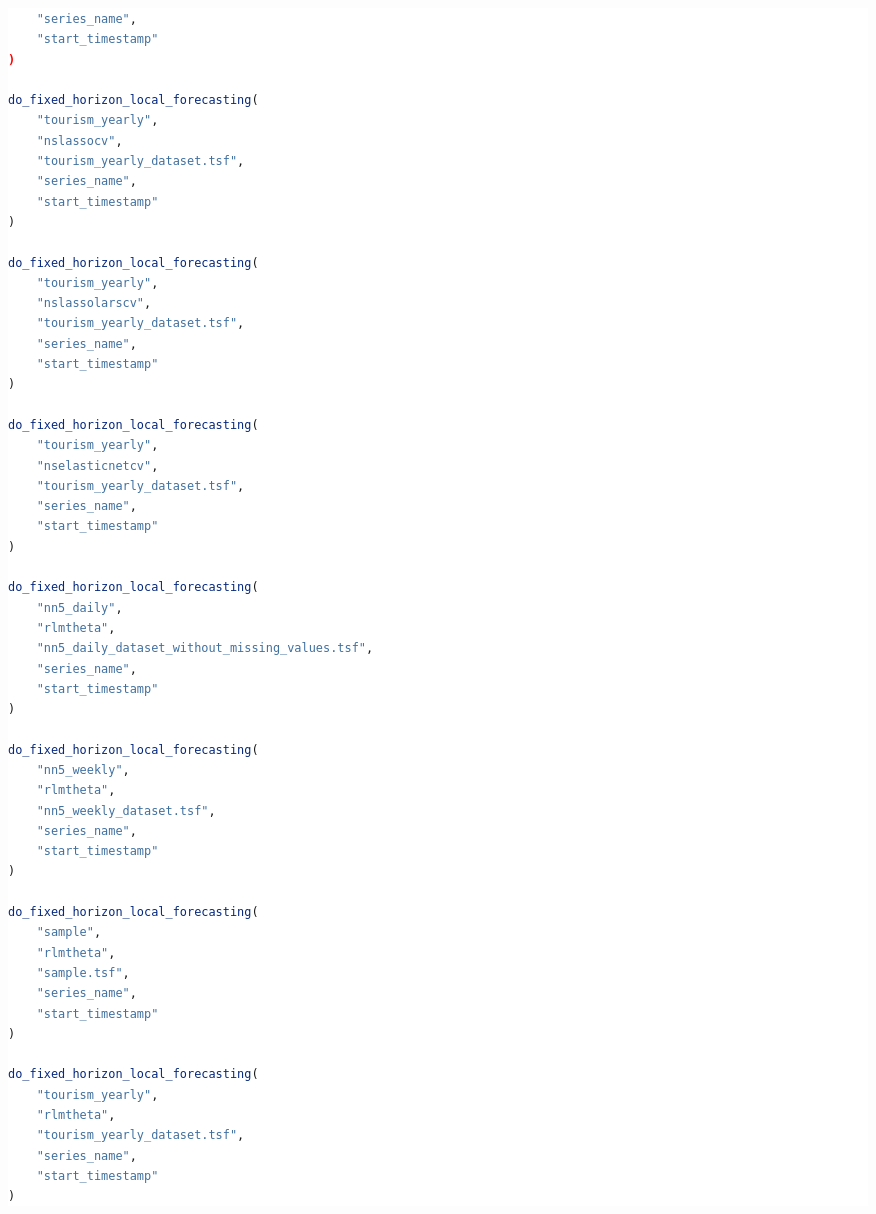 ```R
    "series_name",
    "start_timestamp"
)

do_fixed_horizon_local_forecasting(
    "tourism_yearly",
    "nslassocv",
    "tourism_yearly_dataset.tsf",
    "series_name",
    "start_timestamp"
)

do_fixed_horizon_local_forecasting(
    "tourism_yearly",
    "nslassolarscv",
    "tourism_yearly_dataset.tsf",
    "series_name",
    "start_timestamp"
)

do_fixed_horizon_local_forecasting(
    "tourism_yearly",
    "nselasticnetcv",
    "tourism_yearly_dataset.tsf",
    "series_name",
    "start_timestamp"
)

do_fixed_horizon_local_forecasting(
    "nn5_daily",
    "rlmtheta",
    "nn5_daily_dataset_without_missing_values.tsf",
    "series_name",
    "start_timestamp"
)

do_fixed_horizon_local_forecasting(
    "nn5_weekly",
    "rlmtheta",
    "nn5_weekly_dataset.tsf",
    "series_name",
    "start_timestamp"
)

do_fixed_horizon_local_forecasting(
    "sample",
    "rlmtheta",
    "sample.tsf",
    "series_name",
    "start_timestamp"
)

do_fixed_horizon_local_forecasting(
    "tourism_yearly",
    "rlmtheta",
    "tourism_yearly_dataset.tsf",
    "series_name",
    "start_timestamp"
)
```
